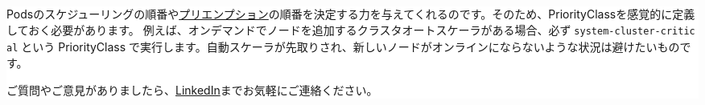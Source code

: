 Podsのスケジューリングの順番や[プリエンプション](/docs/concepts/scheduling-eviction/pod-priority-preemption/#preemption)の順番を決定する力を与えてくれるのです。そのため、PriorityClassを感覚的に定義しておく必要があります。
例えば、オンデマンドでノードを追加するクラスタオートスケーラがある場合、必ず `system-cluster-critical` という PriorityClass で実行します。自動スケーラが先取りされ、新しいノードがオンラインにならないような状況は避けたいものです。

ご質問やご意見がありましたら、[LinkedIn](http://www.linkedin.com/in/sunnybhambhani)までお気軽にご連絡ください。
